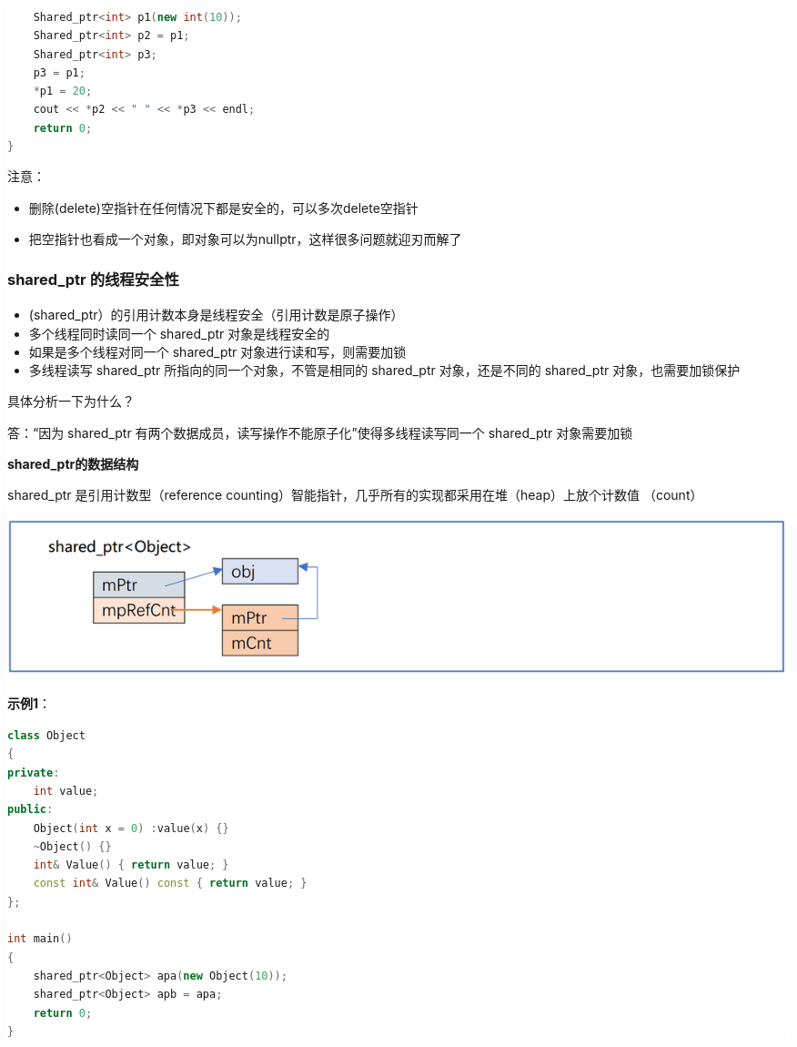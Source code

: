 ```cpp
	Shared_ptr<int> p1(new int(10));
	Shared_ptr<int> p2 = p1;
	Shared_ptr<int> p3;
	p3 = p1;
	*p1 = 20;
	cout << *p2 << " " << *p3 << endl;
	return 0;
}
```

注意：

- 删除(delete)空指针在任何情况下都是安全的，可以多次delete空指针

- 把空指针也看成一个对象，即对象可以为nullptr，这样很多问题就迎刃而解了

### shared_ptr 的线程安全性  

- (shared_ptr）的引用计数本身是线程安全（引用计数是原子操作）  
- 多个线程同时读同一个 shared_ptr 对象是线程安全的  
- 如果是多个线程对同一个 shared_ptr 对象进行读和写，则需要加锁  
- 多线程读写 shared_ptr 所指向的同一个对象，不管是相同的 shared_ptr 对象，还是不同的 shared_ptr 对象，也需要加锁保护  

具体分析一下为什么？

答：“因为 shared_ptr 有两个数据成员，读写操作不能原子化”使得多线程读写同一个 shared_ptr 对象需要加锁  

**shared_ptr的数据结构**

shared_ptr 是引用计数型（reference counting）智能指针，几乎所有的实现都采用在堆（heap）上放个计数值
（count）  

![image-20201210093414818](img/C++%EF%BC%9A%E6%99%BA%E8%83%BD%E6%8C%87%E9%92%88.img/image-20201210093414818.png)

**示例1**：

```cpp
class Object
{
private:
	int value;
public:
	Object(int x = 0) :value(x) {}
	~Object() {}
	int& Value() { return value; }
	const int& Value() const { return value; }
};

int main()
{
	shared_ptr<Object> apa(new Object(10));
	shared_ptr<Object> apb = apa;
	return 0;
}
```
